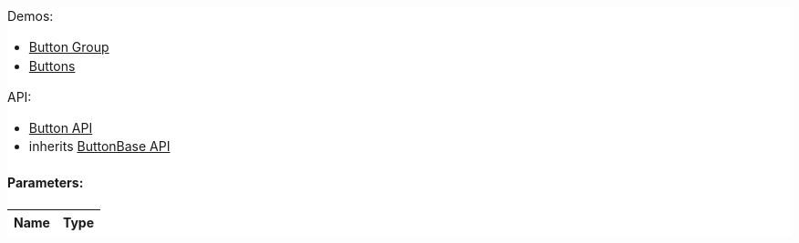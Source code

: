 Demos:

- [Button Group](https://material-ui.com/components/button-group/)
- [Buttons](https://material-ui.com/components/buttons/)

API:

- [Button API](https://material-ui.com/api/button/)
- inherits [ButtonBase API](https://material-ui.com/api/button-base/)

#### Parameters:

Name | Type |
:------ | :------ |